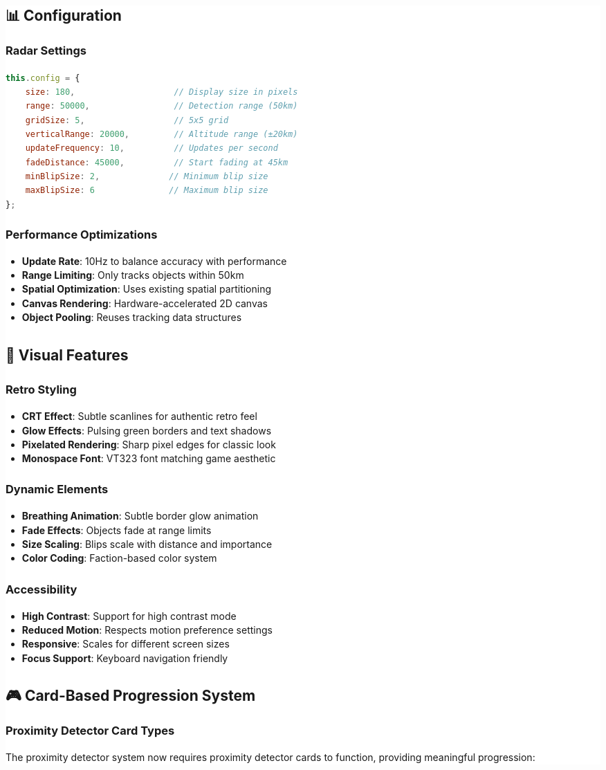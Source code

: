 ## 📊 Configuration

### Radar Settings
```javascript
this.config = {
    size: 180,                    // Display size in pixels
    range: 50000,                 // Detection range (50km)
    gridSize: 5,                  // 5x5 grid
    verticalRange: 20000,         // Altitude range (±20km)
    updateFrequency: 10,          // Updates per second
    fadeDistance: 45000,          // Start fading at 45km
    minBlipSize: 2,              // Minimum blip size
    maxBlipSize: 6               // Maximum blip size
};
```

### Performance Optimizations
- **Update Rate**: 10Hz to balance accuracy with performance
- **Range Limiting**: Only tracks objects within 50km
- **Spatial Optimization**: Uses existing spatial partitioning
- **Canvas Rendering**: Hardware-accelerated 2D canvas
- **Object Pooling**: Reuses tracking data structures

## 🎨 Visual Features

### Retro Styling
- **CRT Effect**: Subtle scanlines for authentic retro feel
- **Glow Effects**: Pulsing green borders and text shadows
- **Pixelated Rendering**: Sharp pixel edges for classic look
- **Monospace Font**: VT323 font matching game aesthetic

### Dynamic Elements
- **Breathing Animation**: Subtle border glow animation
- **Fade Effects**: Objects fade at range limits
- **Size Scaling**: Blips scale with distance and importance
- **Color Coding**: Faction-based color system

### Accessibility
- **High Contrast**: Support for high contrast mode
- **Reduced Motion**: Respects motion preference settings
- **Responsive**: Scales for different screen sizes
- **Focus Support**: Keyboard navigation friendly

## 🎮 Card-Based Progression System

### Proximity Detector Card Types
The proximity detector system now requires proximity detector cards to function, providing meaningful progression:
